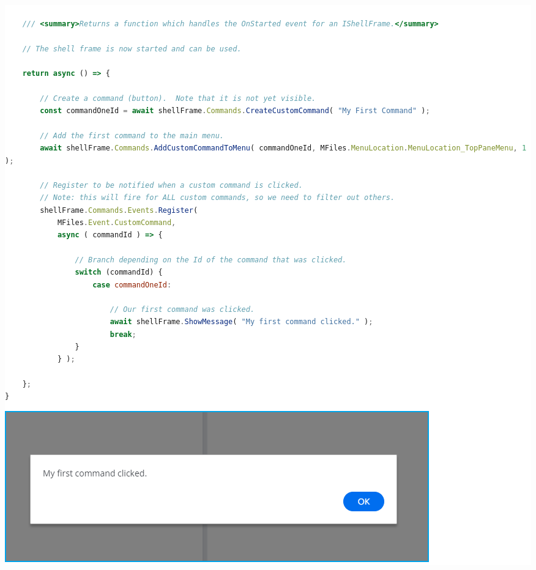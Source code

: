 ```js

	/// <summary>Returns a function which handles the OnStarted event for an IShellFrame.</summary>

	// The shell frame is now started and can be used.

	return async () => {

		// Create a command (button).  Note that it is not yet visible.
		const commandOneId = await shellFrame.Commands.CreateCustomCommand( "My First Command" );

		// Add the first command to the main menu.
		await shellFrame.Commands.AddCustomCommandToMenu( commandOneId, MFiles.MenuLocation.MenuLocation_TopPaneMenu, 1 );

        // Register to be notified when a custom command is clicked.
		// Note: this will fire for ALL custom commands, so we need to filter out others.
		shellFrame.Commands.Events.Register(
			MFiles.Event.CustomCommand,
			async ( commandId ) => {

				// Branch depending on the Id of the command that was clicked.
				switch (commandId) {
					case commandOneId:

						// Our first command was clicked.
						await shellFrame.ShowMessage( "My first command clicked." );
						break;
				}
			} );

	};
}
```

</TabItem>
</Tabs>

![ alt text ]( ./screenshots/Commands_2.png "First command clicked" )
